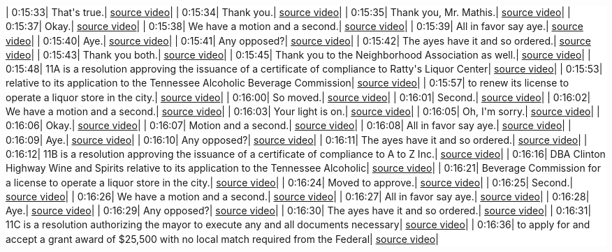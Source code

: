 | 0:15:33| That's true.| [source video](https://archive.org/details/citycouncilr265121030?start=933)|
| 0:15:34| Thank you.| [source video](https://archive.org/details/citycouncilr265121030?start=934)|
| 0:15:35| Thank you, Mr. Mathis.| [source video](https://archive.org/details/citycouncilr265121030?start=935)|
| 0:15:37| Okay.| [source video](https://archive.org/details/citycouncilr265121030?start=937)|
| 0:15:38| We have a motion and a second.| [source video](https://archive.org/details/citycouncilr265121030?start=938)|
| 0:15:39| All in favor say aye.| [source video](https://archive.org/details/citycouncilr265121030?start=939)|
| 0:15:40| Aye.| [source video](https://archive.org/details/citycouncilr265121030?start=940)|
| 0:15:41| Any opposed?| [source video](https://archive.org/details/citycouncilr265121030?start=941)|
| 0:15:42| The ayes have it and so ordered.| [source video](https://archive.org/details/citycouncilr265121030?start=942)|
| 0:15:43| Thank you both.| [source video](https://archive.org/details/citycouncilr265121030?start=943)|
| 0:15:45| Thank you to the Neighborhood Association as well.| [source video](https://archive.org/details/citycouncilr265121030?start=945)|
| 0:15:48| 11A is a resolution approving the issuance of a certificate of compliance to Ratty's Liquor Center| [source video](https://archive.org/details/citycouncilr265121030?start=948)|
| 0:15:53| relative to its application to the Tennessee Alcoholic Beverage Commission| [source video](https://archive.org/details/citycouncilr265121030?start=953)|
| 0:15:57| to renew its license to operate a liquor store in the city.| [source video](https://archive.org/details/citycouncilr265121030?start=957)|
| 0:16:00| So moved.| [source video](https://archive.org/details/citycouncilr265121030?start=960)|
| 0:16:01| Second.| [source video](https://archive.org/details/citycouncilr265121030?start=961)|
| 0:16:02| We have a motion and a second.| [source video](https://archive.org/details/citycouncilr265121030?start=962)|
| 0:16:03| Your light is on.| [source video](https://archive.org/details/citycouncilr265121030?start=963)|
| 0:16:05| Oh, I'm sorry.| [source video](https://archive.org/details/citycouncilr265121030?start=965)|
| 0:16:06| Okay.| [source video](https://archive.org/details/citycouncilr265121030?start=966)|
| 0:16:07| Motion and a second.| [source video](https://archive.org/details/citycouncilr265121030?start=967)|
| 0:16:08| All in favor say aye.| [source video](https://archive.org/details/citycouncilr265121030?start=968)|
| 0:16:09| Aye.| [source video](https://archive.org/details/citycouncilr265121030?start=969)|
| 0:16:10| Any opposed?| [source video](https://archive.org/details/citycouncilr265121030?start=970)|
| 0:16:11| The ayes have it and so ordered.| [source video](https://archive.org/details/citycouncilr265121030?start=971)|
| 0:16:12| 11B is a resolution approving the issuance of a certificate of compliance to A to Z Inc.| [source video](https://archive.org/details/citycouncilr265121030?start=972)|
| 0:16:16| DBA Clinton Highway Wine and Spirits relative to its application to the Tennessee Alcoholic| [source video](https://archive.org/details/citycouncilr265121030?start=976)|
| 0:16:21| Beverage Commission for a license to operate a liquor store in the city.| [source video](https://archive.org/details/citycouncilr265121030?start=981)|
| 0:16:24| Moved to approve.| [source video](https://archive.org/details/citycouncilr265121030?start=984)|
| 0:16:25| Second.| [source video](https://archive.org/details/citycouncilr265121030?start=985)|
| 0:16:26| We have a motion and a second.| [source video](https://archive.org/details/citycouncilr265121030?start=986)|
| 0:16:27| All in favor say aye.| [source video](https://archive.org/details/citycouncilr265121030?start=987)|
| 0:16:28| Aye.| [source video](https://archive.org/details/citycouncilr265121030?start=988)|
| 0:16:29| Any opposed?| [source video](https://archive.org/details/citycouncilr265121030?start=989)|
| 0:16:30| The ayes have it and so ordered.| [source video](https://archive.org/details/citycouncilr265121030?start=990)|
| 0:16:31| 11C is a resolution authorizing the mayor to execute any and all documents necessary| [source video](https://archive.org/details/citycouncilr265121030?start=991)|
| 0:16:36| to apply for and accept a grant award of $25,500 with no local match required from the Federal| [source video](https://archive.org/details/citycouncilr265121030?start=996)|